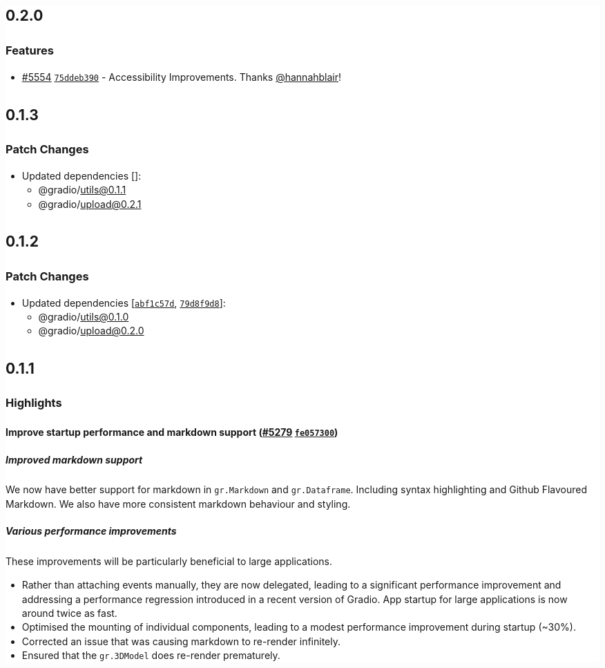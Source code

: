 ## 0.2.0

### Features

- [#5554](https://github.com/gradio-app/gradio/pull/5554) [`75ddeb390`](https://github.com/gradio-app/gradio/commit/75ddeb390d665d4484667390a97442081b49a423) - Accessibility Improvements. Thanks [@hannahblair](https://github.com/hannahblair)!

## 0.1.3

### Patch Changes

- Updated dependencies []:
  - @gradio/utils@0.1.1
  - @gradio/upload@0.2.1

## 0.1.2

### Patch Changes

- Updated dependencies [[`abf1c57d`](https://github.com/gradio-app/gradio/commit/abf1c57d7d85de0df233ee3b38aeb38b638477db), [`79d8f9d8`](https://github.com/gradio-app/gradio/commit/79d8f9d891901683c5a1b7486efb44eab2478c96)]:
  - @gradio/utils@0.1.0
  - @gradio/upload@0.2.0

## 0.1.1

### Highlights

#### Improve startup performance and markdown support ([#5279](https://github.com/gradio-app/gradio/pull/5279) [`fe057300`](https://github.com/gradio-app/gradio/commit/fe057300f0672c62dab9d9b4501054ac5d45a4ec))

##### Improved markdown support

We now have better support for markdown in `gr.Markdown` and `gr.Dataframe`. Including syntax highlighting and Github Flavoured Markdown. We also have more consistent markdown behaviour and styling.

##### Various performance improvements

These improvements will be particularly beneficial to large applications.

- Rather than attaching events manually, they are now delegated, leading to a significant performance improvement and addressing a performance regression introduced in a recent version of Gradio. App startup for large applications is now around twice as fast.
- Optimised the mounting of individual components, leading to a modest performance improvement during startup (~30%).
- Corrected an issue that was causing markdown to re-render infinitely.
- Ensured that the `gr.3DModel` does re-render prematurely.
